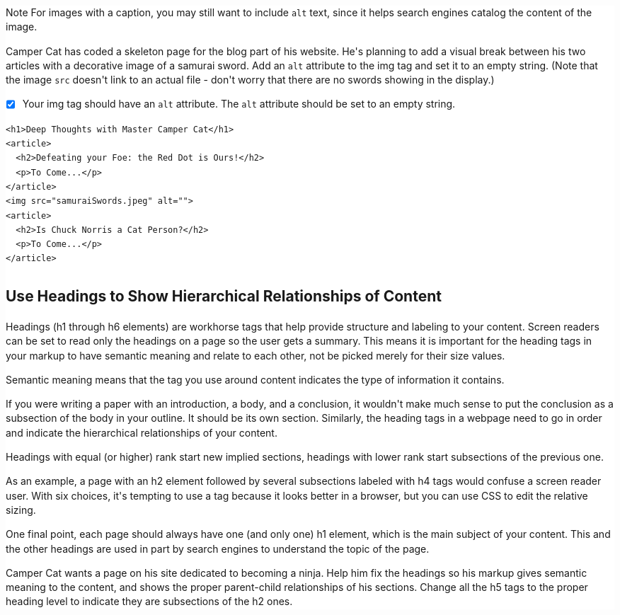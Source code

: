 Note
For images with a caption, you may still want to include `alt` text, since it helps search engines catalog the content of the image.


Camper Cat has coded a skeleton page for the blog part of his website. He's planning to add a visual break between his two articles with a decorative image of a samurai sword. Add an `alt` attribute to the img tag and set it to an empty string. (Note that the image `src` doesn't link to an actual file - don't worry that there are no swords showing in the display.)

- [x] Your img tag should have an `alt` attribute.
The `alt` attribute should be set to an empty string.

```
<h1>Deep Thoughts with Master Camper Cat</h1>
<article>
  <h2>Defeating your Foe: the Red Dot is Ours!</h2>
  <p>To Come...</p>
</article>
<img src="samuraiSwords.jpeg" alt="">
<article>
  <h2>Is Chuck Norris a Cat Person?</h2>
  <p>To Come...</p>
</article>
```


## Use Headings to Show Hierarchical Relationships of Content
Headings (h1 through h6 elements) are workhorse tags that help provide structure and labeling to your content. Screen readers can be set to read only the headings on a page so the user gets a summary. This means it is important for the heading tags in your markup to have semantic meaning and relate to each other, not be picked merely for their size values.

Semantic meaning means that the tag you use around content indicates the type of information it contains.

If you were writing a paper with an introduction, a body, and a conclusion, it wouldn't make much sense to put the conclusion as a subsection of the body in your outline. It should be its own section. Similarly, the heading tags in a webpage need to go in order and indicate the hierarchical relationships of your content.

Headings with equal (or higher) rank start new implied sections, headings with lower rank start subsections of the previous one.

As an example, a page with an h2 element followed by several subsections labeled with h4 tags would confuse a screen reader user. With six choices, it's tempting to use a tag because it looks better in a browser, but you can use CSS to edit the relative sizing.

One final point, each page should always have one (and only one) h1 element, which is the main subject of your content. This and the other headings are used in part by search engines to understand the topic of the page.

Camper Cat wants a page on his site dedicated to becoming a ninja. Help him fix the headings so his markup gives semantic meaning to the content, and shows the proper parent-child relationships of his sections. Change all the h5 tags to the proper heading level to indicate they are subsections of the h2 ones.
